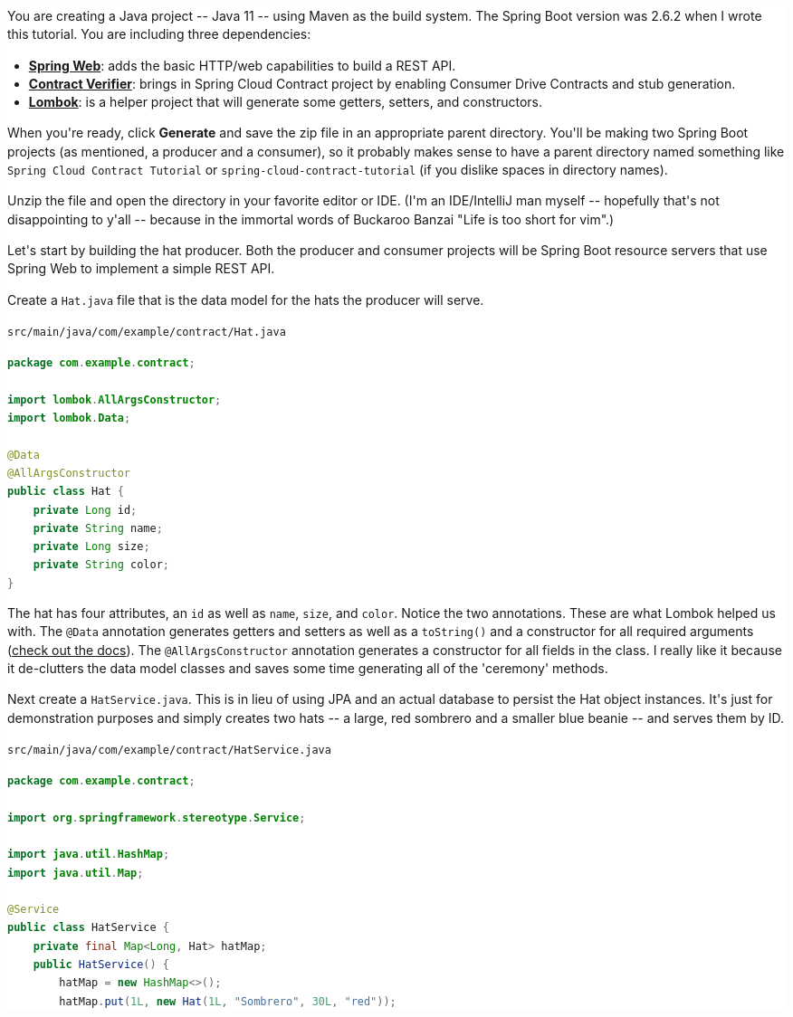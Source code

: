 You are creating a Java project -- Java 11 -- using Maven as the build system. The Spring Boot version was 2.6.2 when I wrote this tutorial. You are including three dependencies: 

- **[Spring Web](https://docs.spring.io/spring-framework/docs/current/reference/html/web.html)**: adds the basic HTTP/web capabilities to build a REST API.
- **[Contract Verifier](https://spring.io/projects/spring-cloud-contract)**: brings in Spring Cloud Contract project by enabling Consumer Drive Contracts and stub generation.
- **[Lombok](https://projectlombok.org/)**: is a helper project that will generate some getters, setters, and constructors.

When you're ready, click **Generate** and save the zip file in an appropriate parent directory. You'll be making two Spring Boot projects (as mentioned, a producer and a consumer), so it probably makes sense to have a parent directory named something like `Spring Cloud Contract Tutorial` or `spring-cloud-contract-tutorial` (if you dislike spaces in directory names). 

Unzip the file and open the directory in your favorite editor or IDE. (I'm an IDE/IntelliJ man myself -- hopefully that's not disappointing to y'all -- because in the immortal words of Buckaroo Banzai "Life is too short for vim".)

Let's start by building the hat producer. Both the producer and consumer projects will be Spring Boot resource servers that use Spring Web to implement a simple REST API.

Create a `Hat.java` file that is the data model for the hats the producer will serve.

`src/main/java/com/example/contract/Hat.java`

```java
package com.example.contract;

import lombok.AllArgsConstructor;
import lombok.Data;

@Data
@AllArgsConstructor
public class Hat {
    private Long id;
    private String name;
    private Long size;
    private String color;
}
```

The hat has four attributes, an `id` as well as `name`, `size`, and `color`. Notice the two annotations. These are what Lombok helped us with. The `@Data` annotation generates getters and setters as well as a `toString()` and a constructor for all required arguments ([check out the docs](https://projectlombok.org/features/Data)). The `@AllArgsConstructor` annotation generates a constructor for all fields in the class. I really like it because it de-clutters the data model classes and saves some time generating all of the 'ceremony' methods. 

Next create a `HatService.java`. This is in lieu of using JPA and an actual database to persist the Hat object instances. It's just for demonstration purposes and simply creates two hats --  a large, red sombrero and a smaller blue beanie -- and serves them by ID.  

`src/main/java/com/example/contract/HatService.java`

```java
package com.example.contract;

import org.springframework.stereotype.Service;

import java.util.HashMap;
import java.util.Map;

@Service
public class HatService {
    private final Map<Long, Hat> hatMap;
    public HatService() {
        hatMap = new HashMap<>();
        hatMap.put(1L, new Hat(1L, "Sombrero", 30L, "red"));
```